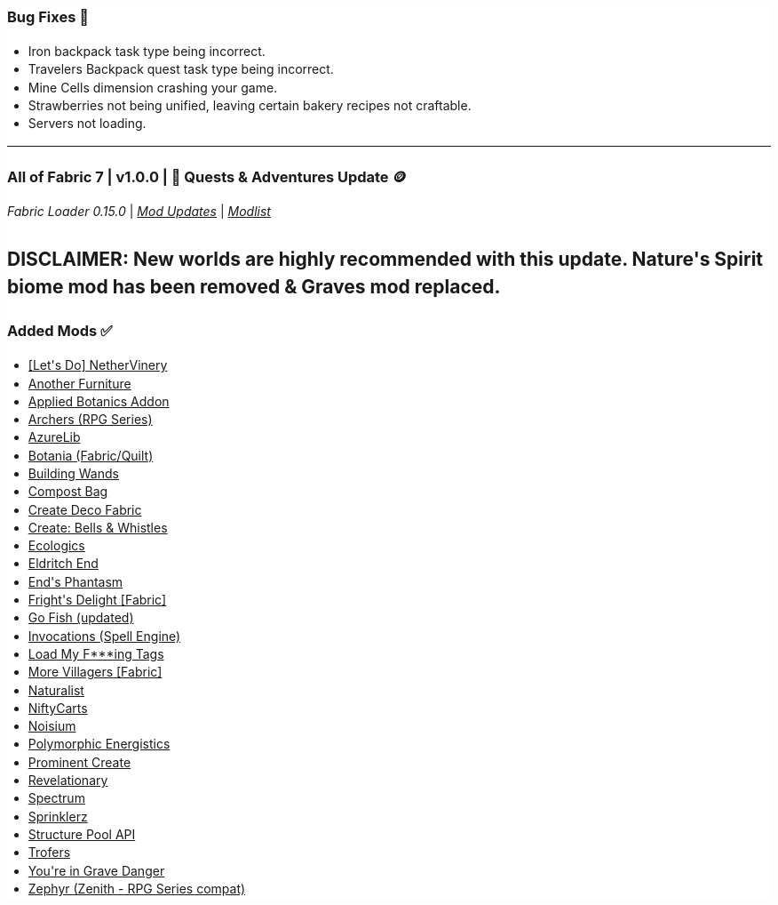 ### Bug Fixes 🐛

* Iron backpack task type being incorrect.
* Travelers Backpack quest task type being incorrect.
* Mine Cells dimension crashing your game.
* Strawberries not being unified, leaving certain bakery recipes not craftable.
* Servers not loading.
---

### All of Fabric 7 | v1.0.0 | 🧭 Quests & Adventures Update 🪙

_Fabric Loader 0.15.0_ | _[Mod Updates](https://github.com/TeamAOF/All-of-Fabric-7/blob/main/changelogs/changelog_mods_1.0.0.md)_ | _[Modlist](https://github.com/TeamAOF/All-of-Fabric-7/blob/main/changelogs/modlist_1.0.0.md)_

## DISCLAIMER: New worlds are highly recommended with this update. Nature's Spirit biome mod has been removed & Graves mod replaced.

### Added Mods ✅

  * [[Let's Do] NetherVinery](https://www.curseforge.com/minecraft/mc-mods/lets-do-nethervinery)
  * [Another Furniture](https://www.curseforge.com/minecraft/mc-mods/another-furniture)
  * [Applied Botanics Addon](https://www.curseforge.com/minecraft/mc-mods/applied-botanics-addon)
  * [Archers (RPG Series)](https://www.curseforge.com/minecraft/mc-mods/archers)
  * [AzureLib](https://www.curseforge.com/minecraft/mc-mods/azurelib)
  * [Botania (Fabric/Quilt)](https://www.curseforge.com/minecraft/mc-mods/botania-fabric)
  * [Building Wands](https://www.curseforge.com/minecraft/mc-mods/building-wands)
  * [Compost Bag](https://www.curseforge.com/minecraft/mc-mods/compost-bag)
  * [Create Deco Fabric](https://www.curseforge.com/minecraft/mc-mods/create-deco-fabric)
  * [Create: Bells & Whistles](https://www.curseforge.com/minecraft/mc-mods/bellsandwhistles)
  * [Ecologics](https://www.curseforge.com/minecraft/mc-mods/ecologics)
  * [Eldritch End](https://www.curseforge.com/minecraft/mc-mods/eldritch-end)
  * [End's Phantasm](https://www.curseforge.com/minecraft/mc-mods/phantasm)
  * [Fright's Delight [Fabric]](https://www.curseforge.com/minecraft/mc-mods/frights-delight)
  * [Go Fish (updated)](https://www.curseforge.com/minecraft/mc-mods/go-fish-updated)
  * [Invocations (Spell Engine)](https://www.curseforge.com/minecraft/mc-mods/invocations-spell-engine)
  * [Load My F***ing Tags](https://www.curseforge.com/minecraft/mc-mods/lmft)
  * [More Villagers [Fabric]](https://www.curseforge.com/minecraft/mc-mods/more-villagers-fabric)
  * [Naturalist](https://www.curseforge.com/minecraft/mc-mods/naturalist)
  * [NiftyCarts](https://www.curseforge.com/minecraft/mc-mods/niftycarts)
  * [Noisium](https://www.curseforge.com/minecraft/mc-mods/noisium)
  * [Polymorphic Energistics](https://www.curseforge.com/minecraft/mc-mods/polymorphic-energistics)
  * [Prominent Create](https://www.curseforge.com/minecraft/mc-mods/prominent-create)
  * [Revelationary](https://www.curseforge.com/minecraft/mc-mods/revelationary)
  * [Spectrum](https://www.curseforge.com/minecraft/mc-mods/spectrum)
  * [Sprinklerz](https://www.curseforge.com/minecraft/mc-mods/sprinklerz)
  * [Structure Pool API](https://www.curseforge.com/minecraft/mc-mods/structure-pool-api)
  * [Trofers](https://www.curseforge.com/minecraft/mc-mods/trofers)
  * [You're in Grave Danger](https://www.curseforge.com/minecraft/mc-mods/youre-in-grave-danger)
  * [Zephyr (Zenith - RPG Series compat)](https://www.curseforge.com/minecraft/mc-mods/zephyr)
